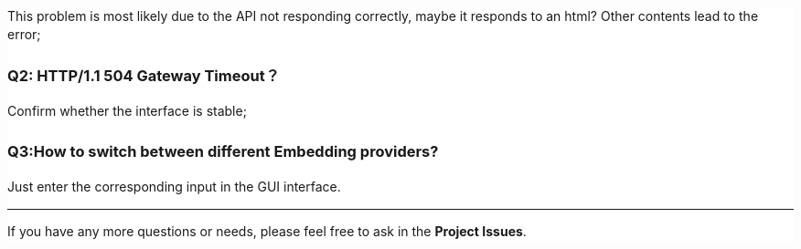 This problem is most likely due to the API not responding correctly, maybe it responds to an html? Other contents lead to the error;


### Q2: HTTP/1.1 504 Gateway Timeout？
Confirm whether the interface is stable;

### Q3:How to switch between different Embedding providers?
Just enter the corresponding input in the GUI interface.

---

If you have any more questions or needs, please feel free to ask in the **Project Issues**.